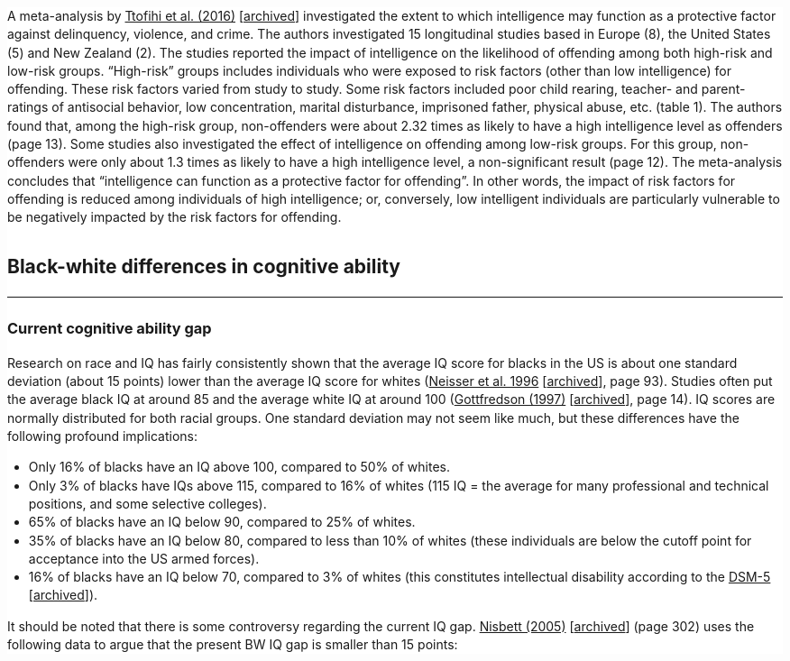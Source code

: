 A meta-analysis by [Ttofihi et al. (2016)](https://www.criminologycyprus.org/wp-content/uploads/2015/12/ttofi16jcj.pdf) [[archived](http://web.archive.org/web/20201029100848/https://www.criminologycyprus.org/wp-content/uploads/2015/12/ttofi16jcj.pdf)] investigated the extent to which intelligence may function as a protective factor against delinquency, violence, and crime. The authors investigated 15 longitudinal studies based in Europe (8), the United States (5) and New Zealand (2). The studies reported the impact of intelligence on the likelihood of offending among both high-risk and low-risk groups. “High-risk” groups includes individuals who were exposed to risk factors (other than low intelligence) for offending. These risk factors varied from study to study. Some risk factors included poor child rearing, teacher- and parent-ratings of antisocial behavior, low concentration, marital disturbance, imprisoned father, physical abuse, etc. (table 1). The authors found that, among the high-risk group, non-offenders were about 2.32 times as likely to have a high intelligence level as offenders (page 13). Some studies also investigated the effect of intelligence on offending among low-risk groups. For this group, non-offenders were only about 1.3 times as likely to have a high intelligence level, a non-significant result (page 12). The meta-analysis concludes that “intelligence can function as a protective factor for offending”. In other words, the impact of risk factors for offending is reduced among individuals of high intelligence; or, conversely, low intelligent individuals are particularly vulnerable to be negatively impacted by the risk factors for offending.

## Black-white differences in cognitive ability

----------

### Current cognitive ability gap

Research on race and IQ has fairly consistently shown that the average IQ score for blacks in the US is about one standard deviation (about 15 points) lower than the average IQ score for whites ([Neisser et al. 1996](http://psych.colorado.edu/~carey/pdfFiles/IQ_Neisser2.pdf) [[archived](http://web.archive.org/web/20200531161409/http://psych.colorado.edu/~carey/pdfFiles/IQ_Neisser2.pdf)], page 93). Studies often put the average black IQ at around 85 and the average white IQ at around 100 ([Gottfredson (1997)](http://www.intelligence.martinsewell.com/Gottfredson1997.pdf) [[archived](http://web.archive.org/web/20200922120858/http://www.intelligence.martinsewell.com/Gottfredson1997.pdf)], page 14). IQ scores are normally distributed for both racial groups. One standard deviation may not seem like much, but these differences have the following profound implications:

-   Only 16% of blacks have an IQ above 100, compared to 50% of whites.
-   Only 3% of blacks have IQs above 115, compared to 16% of whites (115 IQ = the average for many professional and technical positions, and some selective colleges).
-   65% of blacks have an IQ below 90, compared to 25% of whites.
-   35% of blacks have an IQ below 80, compared to less than 10% of whites (these individuals are below the cutoff point for acceptance into the US armed forces).
-   16% of blacks have an IQ below 70, compared to 3% of whites (this constitutes intellectual disability according to the [DSM-5](https://www.psychiatry.org/File%20Library/Psychiatrists/Practice/DSM/APA_DSM-5-Intellectual-Disability.pdf) [[archived](http://web.archive.org/web/20200605084933/https://www.psychiatry.org/File%20Library/Psychiatrists/Practice/DSM/APA_DSM-5-Intellectual-Disability.pdf)]).

It should be noted that there is some controversy regarding the current IQ gap. [Nisbett (2005)](http://www1.udel.edu/educ/gottfredson/30years/Nisbett-commentary-on-30years.pdf) [[archived](http://web.archive.org/web/20200406163200/http://www1.udel.edu/educ/gottfredson/30years/Nisbett-commentary-on-30years.pdf)] (page 302) uses the following data to argue that the present BW IQ gap is smaller than 15 points:

